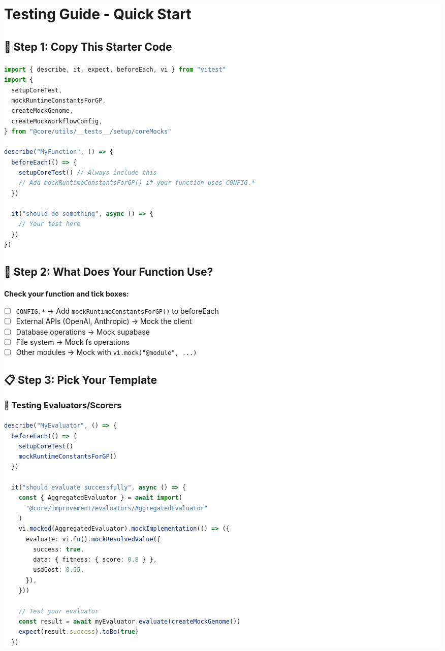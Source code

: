 # Testing Guide - Quick Start

## 🚀 Step 1: Copy This Starter Code

```typescript
import { describe, it, expect, beforeEach, vi } from "vitest"
import {
  setupCoreTest,
  mockRuntimeConstantsForGP,
  createMockGenome,
  createMockWorkflowConfig,
} from "@core/utils/__tests__/setup/coreMocks"

describe("MyFunction", () => {
  beforeEach(() => {
    setupCoreTest() // Always include this
    // Add mockRuntimeConstantsForGP() if your function uses CONFIG.*
  })

  it("should do something", async () => {
    // Your test here
  })
})
```

## 🎯 Step 2: What Does Your Function Use?

**Check your function and tick boxes:**

- [ ] `CONFIG.*` → Add `mockRuntimeConstantsForGP()` to beforeEach
- [ ] External APIs (OpenAI, Anthropic) → Mock the client
- [ ] Database operations → Mock supabase
- [ ] File system → Mock fs operations
- [ ] Other modules → Mock with `vi.mock("@module", ...)`

## 📋 Step 3: Pick Your Template

### 🧠 Testing Evaluators/Scorers

```typescript
describe("MyEvaluator", () => {
  beforeEach(() => {
    setupCoreTest()
    mockRuntimeConstantsForGP()
  })

  it("should evaluate successfully", async () => {
    const { AggregatedEvaluator } = await import(
      "@core/improvement/evaluators/AggregatedEvaluator"
    )
    vi.mocked(AggregatedEvaluator).mockImplementation(() => ({
      evaluate: vi.fn().mockResolvedValue({
        success: true,
        data: { fitness: { score: 0.8 } },
        usdCost: 0.05,
      }),
    }))

    // Test your evaluator
    const result = await myEvaluator.evaluate(createMockGenome())
    expect(result.success).toBe(true)
  })
```